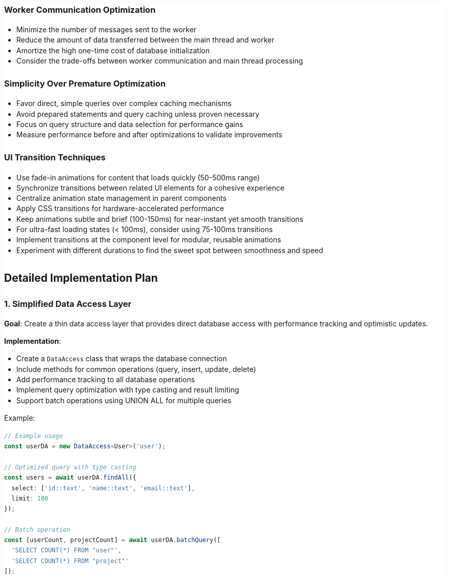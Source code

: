 ### Worker Communication Optimization
- Minimize the number of messages sent to the worker
- Reduce the amount of data transferred between the main thread and worker
- Amortize the high one-time cost of database initialization
- Consider the trade-offs between worker communication and main thread processing

### Simplicity Over Premature Optimization
- Favor direct, simple queries over complex caching mechanisms
- Avoid prepared statements and query caching unless proven necessary
- Focus on query structure and data selection for performance gains
- Measure performance before and after optimizations to validate improvements

### UI Transition Techniques
- Use fade-in animations for content that loads quickly (50-500ms range)
- Synchronize transitions between related UI elements for a cohesive experience
- Centralize animation state management in parent components
- Apply CSS transitions for hardware-accelerated performance
- Keep animations subtle and brief (100-150ms) for near-instant yet smooth transitions
- For ultra-fast loading states (< 100ms), consider using 75-100ms transitions
- Implement transitions at the component level for modular, reusable animations
- Experiment with different durations to find the sweet spot between smoothness and speed

## Detailed Implementation Plan

### 1. Simplified Data Access Layer

**Goal**: Create a thin data access layer that provides direct database access with performance tracking and optimistic updates.

**Implementation**:
- Create a `DataAccess` class that wraps the database connection
- Include methods for common operations (query, insert, update, delete)
- Add performance tracking to all database operations
- Implement query optimization with type casting and result limiting
- Support batch operations using UNION ALL for multiple queries

Example:
```typescript
// Example usage
const userDA = new DataAccess<User>('user');

// Optimized query with type casting
const users = await userDA.findAll({ 
  select: ['id::text', 'name::text', 'email::text'],
  limit: 100
});

// Batch operation
const [userCount, projectCount] = await userDA.batchQuery([
  'SELECT COUNT(*) FROM "user"',
  'SELECT COUNT(*) FROM "project"'
]);
```
